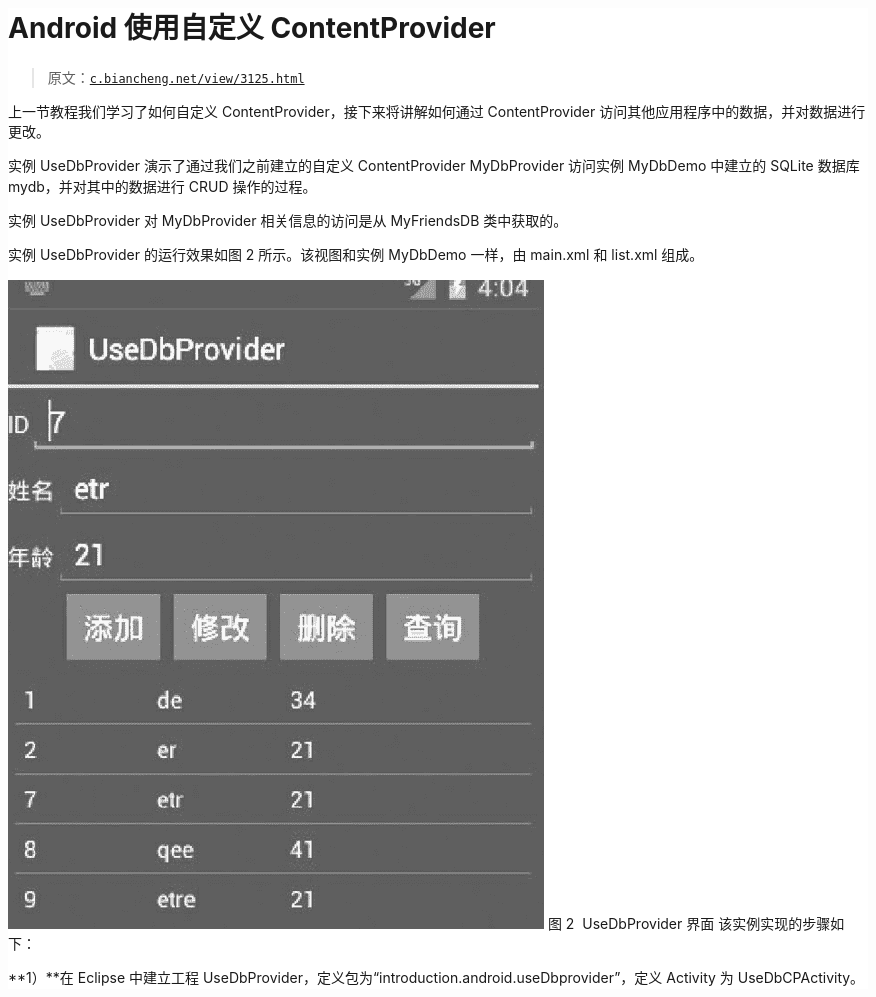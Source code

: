 # Android 使用自定义 ContentProvider

> 原文：[`c.biancheng.net/view/3125.html`](http://c.biancheng.net/view/3125.html)

上一节教程我们学习了如何自定义 ContentProvider，接下来将讲解如何通过 ContentProvider 访问其他应用程序中的数据，并对数据进行更改。

实例 UseDbProvider 演示了通过我们之前建立的自定义 ContentProvider MyDbProvider 访问实例 MyDbDemo 中建立的 SQLite 数据库 mydb，并对其中的数据进行 CRUD 操作的过程。

实例 UseDbProvider 对 MyDbProvider 相关信息的访问是从 MyFriendsDB 类中获取的。

实例 UseDbProvider 的运行效果如图 2 所示。该视图和实例 MyDbDemo 一样，由 main.xml 和 list.xml 组成。

![UseDbProvider 界面](img/fab543aef22ff0f40058e74a15b5155a.png)
图 2  UseDbProvider 界面
该实例实现的步骤如下：

**1）**在 Eclipse 中建立工程 UseDbProvider，定义包为“introduction.android.useDbprovider”，定义 Activity 为 UseDbCPActivity。
